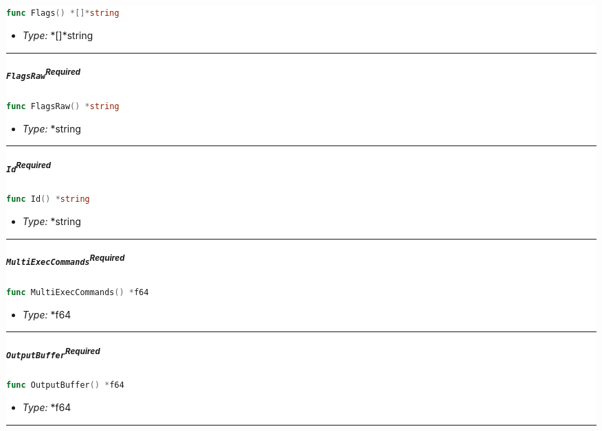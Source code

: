 ```go
func Flags() *[]*string
```

- *Type:* *[]*string

---

##### `FlagsRaw`<sup>Required</sup> <a name="FlagsRaw" id="@cdktf/provider-upcloud.dataUpcloudManagedDatabaseValkeySessions.DataUpcloudManagedDatabaseValkeySessionsSessionsOutputReference.property.flagsRaw"></a>

```go
func FlagsRaw() *string
```

- *Type:* *string

---

##### `Id`<sup>Required</sup> <a name="Id" id="@cdktf/provider-upcloud.dataUpcloudManagedDatabaseValkeySessions.DataUpcloudManagedDatabaseValkeySessionsSessionsOutputReference.property.id"></a>

```go
func Id() *string
```

- *Type:* *string

---

##### `MultiExecCommands`<sup>Required</sup> <a name="MultiExecCommands" id="@cdktf/provider-upcloud.dataUpcloudManagedDatabaseValkeySessions.DataUpcloudManagedDatabaseValkeySessionsSessionsOutputReference.property.multiExecCommands"></a>

```go
func MultiExecCommands() *f64
```

- *Type:* *f64

---

##### `OutputBuffer`<sup>Required</sup> <a name="OutputBuffer" id="@cdktf/provider-upcloud.dataUpcloudManagedDatabaseValkeySessions.DataUpcloudManagedDatabaseValkeySessionsSessionsOutputReference.property.outputBuffer"></a>

```go
func OutputBuffer() *f64
```

- *Type:* *f64

---
